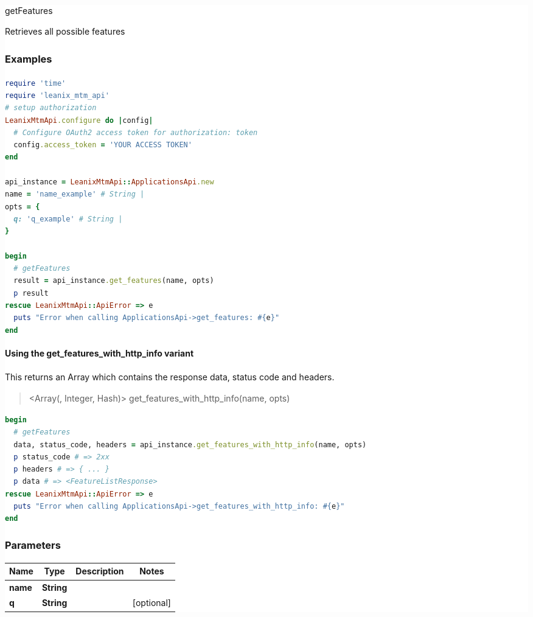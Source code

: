 getFeatures

Retrieves all possible features

### Examples

```ruby
require 'time'
require 'leanix_mtm_api'
# setup authorization
LeanixMtmApi.configure do |config|
  # Configure OAuth2 access token for authorization: token
  config.access_token = 'YOUR ACCESS TOKEN'
end

api_instance = LeanixMtmApi::ApplicationsApi.new
name = 'name_example' # String | 
opts = {
  q: 'q_example' # String | 
}

begin
  # getFeatures
  result = api_instance.get_features(name, opts)
  p result
rescue LeanixMtmApi::ApiError => e
  puts "Error when calling ApplicationsApi->get_features: #{e}"
end
```

#### Using the get_features_with_http_info variant

This returns an Array which contains the response data, status code and headers.

> <Array(<FeatureListResponse>, Integer, Hash)> get_features_with_http_info(name, opts)

```ruby
begin
  # getFeatures
  data, status_code, headers = api_instance.get_features_with_http_info(name, opts)
  p status_code # => 2xx
  p headers # => { ... }
  p data # => <FeatureListResponse>
rescue LeanixMtmApi::ApiError => e
  puts "Error when calling ApplicationsApi->get_features_with_http_info: #{e}"
end
```

### Parameters

| Name | Type | Description | Notes |
| ---- | ---- | ----------- | ----- |
| **name** | **String** |  |  |
| **q** | **String** |  | [optional] |
